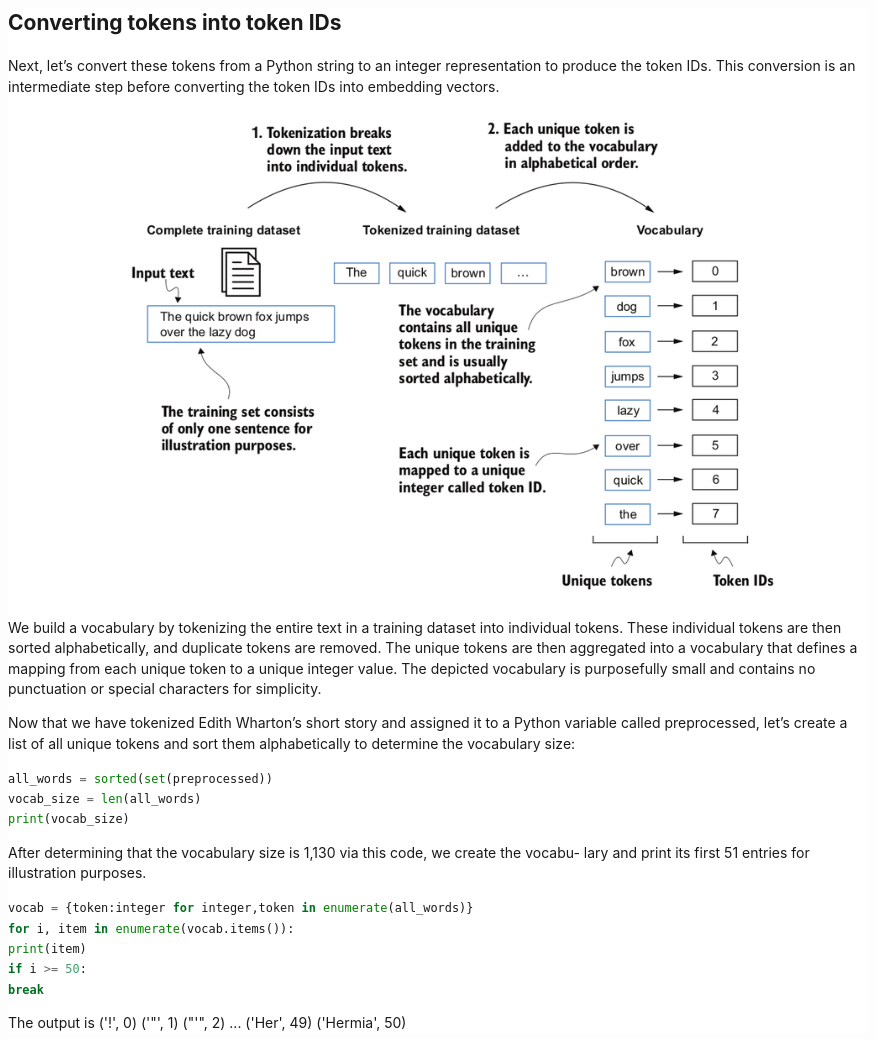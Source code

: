 ## Converting tokens into token IDs
Next, let’s convert these tokens from a Python string to an integer representation to
produce the token IDs. This conversion is an intermediate step before converting the
token IDs into embedding vectors.

![alt text](https://github.com/Rezashatery/LLM/blob/main/image13.png?raw=true)

We build a vocabulary by tokenizing the entire text in a training dataset into individual
tokens. These individual tokens are then sorted alphabetically, and duplicate tokens are removed. The unique tokens are then aggregated into a vocabulary that defines a mapping from each unique token to a unique integer value. The depicted vocabulary is purposefully small and contains no punctuation or special characters for simplicity.

Now that we have tokenized Edith Wharton’s short story and assigned it to a Python
variable called preprocessed, let’s create a list of all unique tokens and sort them
alphabetically to determine the vocabulary size:
```python
all_words = sorted(set(preprocessed))
vocab_size = len(all_words)
print(vocab_size)
```
After determining that the vocabulary size is 1,130 via this code, we create the vocabu-
lary and print its first 51 entries for illustration purposes.

```python
vocab = {token:integer for integer,token in enumerate(all_words)}
for i, item in enumerate(vocab.items()):
print(item)
if i >= 50:
break
```
The output is
('!', 0)
('"', 1)
("'", 2)
...
('Her', 49)
('Hermia', 50)
